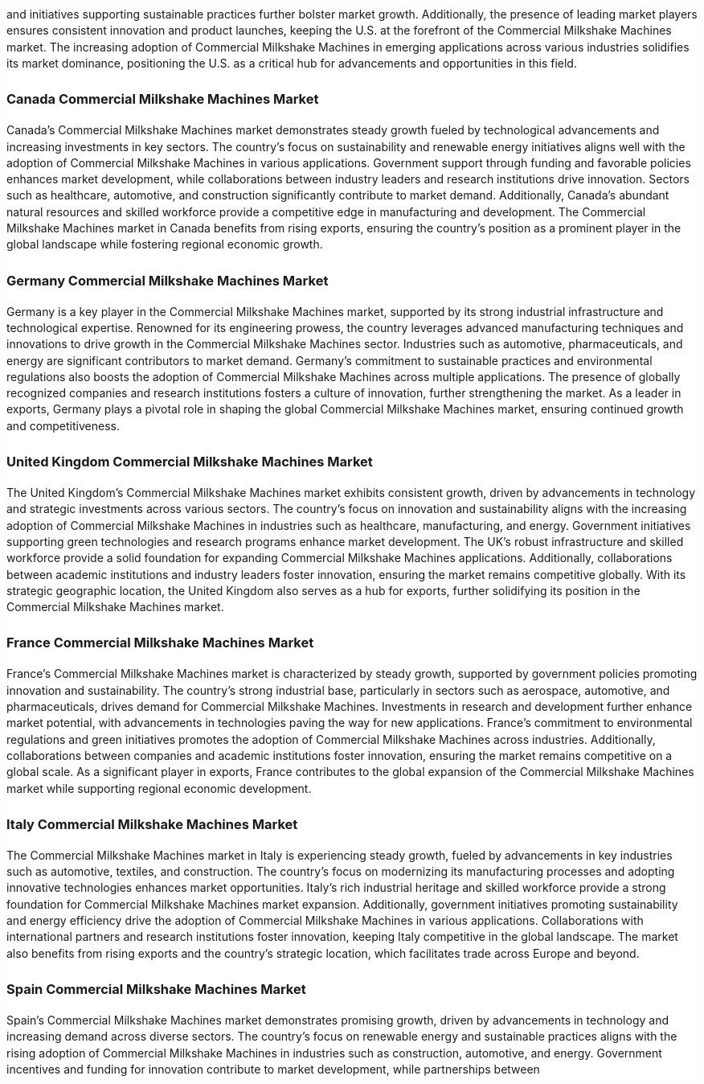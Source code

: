 and initiatives supporting sustainable practices further bolster market growth. Additionally, the presence of leading market players ensures consistent innovation and product launches, keeping the U.S. at the forefront of the Commercial Milkshake Machines market. The increasing adoption of Commercial Milkshake Machines in emerging applications across various industries solidifies its market dominance, positioning the U.S. as a critical hub for advancements and opportunities in this field.</p><h3>Canada Commercial Milkshake Machines Market</h3><p>Canada&rsquo;s Commercial Milkshake Machines market demonstrates steady growth fueled by technological advancements and increasing investments in key sectors. The country&rsquo;s focus on sustainability and renewable energy initiatives aligns well with the adoption of Commercial Milkshake Machines in various applications. Government support through funding and favorable policies enhances market development, while collaborations between industry leaders and research institutions drive innovation. Sectors such as healthcare, automotive, and construction significantly contribute to market demand. Additionally, Canada&rsquo;s abundant natural resources and skilled workforce provide a competitive edge in manufacturing and development. The Commercial Milkshake Machines market in Canada benefits from rising exports, ensuring the country&rsquo;s position as a prominent player in the global landscape while fostering regional economic growth.</p><h3>Germany Commercial Milkshake Machines Market</h3><p>Germany is a key player in the Commercial Milkshake Machines market, supported by its strong industrial infrastructure and technological expertise. Renowned for its engineering prowess, the country leverages advanced manufacturing techniques and innovations to drive growth in the Commercial Milkshake Machines sector. Industries such as automotive, pharmaceuticals, and energy are significant contributors to market demand. Germany&rsquo;s commitment to sustainable practices and environmental regulations also boosts the adoption of Commercial Milkshake Machines across multiple applications. The presence of globally recognized companies and research institutions fosters a culture of innovation, further strengthening the market. As a leader in exports, Germany plays a pivotal role in shaping the global Commercial Milkshake Machines market, ensuring continued growth and competitiveness.</p><h3>United Kingdom Commercial Milkshake Machines Market</h3><p>The United Kingdom&rsquo;s Commercial Milkshake Machines market exhibits consistent growth, driven by advancements in technology and strategic investments across various sectors. The country&rsquo;s focus on innovation and sustainability aligns with the increasing adoption of Commercial Milkshake Machines in industries such as healthcare, manufacturing, and energy. Government initiatives supporting green technologies and research programs enhance market development. The UK&rsquo;s robust infrastructure and skilled workforce provide a solid foundation for expanding Commercial Milkshake Machines applications. Additionally, collaborations between academic institutions and industry leaders foster innovation, ensuring the market remains competitive globally. With its strategic geographic location, the United Kingdom also serves as a hub for exports, further solidifying its position in the Commercial Milkshake Machines market.</p><h3>France Commercial Milkshake Machines Market</h3><p>France&rsquo;s Commercial Milkshake Machines market is characterized by steady growth, supported by government policies promoting innovation and sustainability. The country&rsquo;s strong industrial base, particularly in sectors such as aerospace, automotive, and pharmaceuticals, drives demand for Commercial Milkshake Machines. Investments in research and development further enhance market potential, with advancements in technologies paving the way for new applications. France&rsquo;s commitment to environmental regulations and green initiatives promotes the adoption of Commercial Milkshake Machines across industries. Additionally, collaborations between companies and academic institutions foster innovation, ensuring the market remains competitive on a global scale. As a significant player in exports, France contributes to the global expansion of the Commercial Milkshake Machines market while supporting regional economic development.</p><h3>Italy Commercial Milkshake Machines Market</h3><p>The Commercial Milkshake Machines market in Italy is experiencing steady growth, fueled by advancements in key industries such as automotive, textiles, and construction. The country&rsquo;s focus on modernizing its manufacturing processes and adopting innovative technologies enhances market opportunities. Italy&rsquo;s rich industrial heritage and skilled workforce provide a strong foundation for Commercial Milkshake Machines market expansion. Additionally, government initiatives promoting sustainability and energy efficiency drive the adoption of Commercial Milkshake Machines in various applications. Collaborations with international partners and research institutions foster innovation, keeping Italy competitive in the global landscape. The market also benefits from rising exports and the country&rsquo;s strategic location, which facilitates trade across Europe and beyond.</p><h3>Spain Commercial Milkshake Machines Market</h3><p>Spain&rsquo;s Commercial Milkshake Machines market demonstrates promising growth, driven by advancements in technology and increasing demand across diverse sectors. The country&rsquo;s focus on renewable energy and sustainable practices aligns with the rising adoption of Commercial Milkshake Machines in industries such as construction, automotive, and energy. Government incentives and funding for innovation contribute to market development, while partnerships between